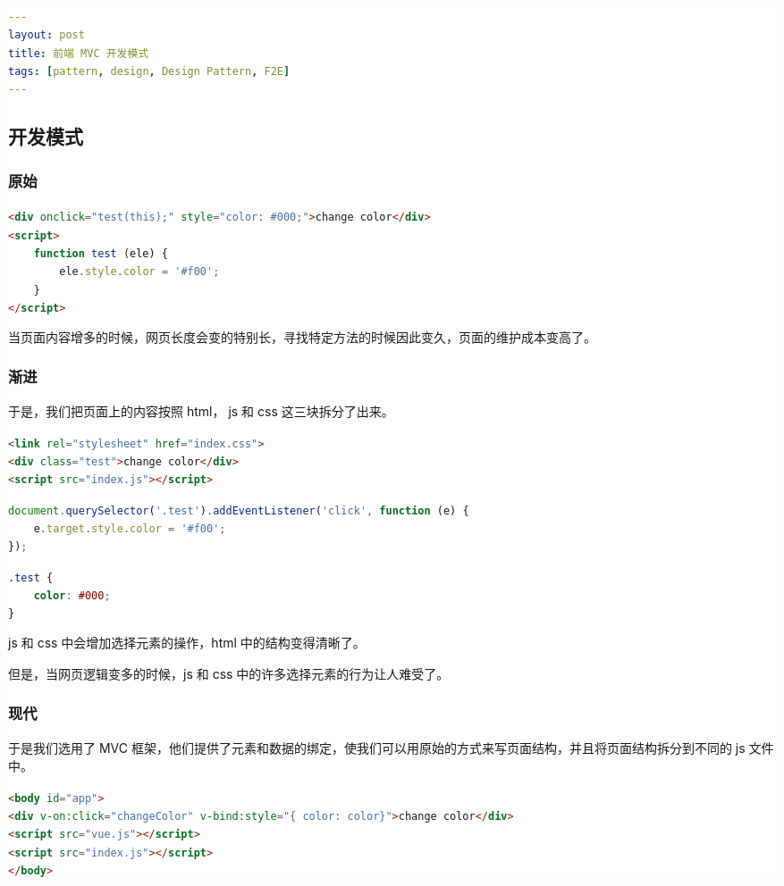 ```yaml
---
layout: post
title: 前端 MVC 开发模式
tags: [pattern, design, Design Pattern, F2E]
---
```


## 开发模式

### 原始

```html
<div onclick="test(this);" style="color: #000;">change color</div>
<script>
    function test (ele) {
        ele.style.color = '#f00';
    }
</script>
```

当页面内容增多的时候，网页长度会变的特别长，寻找特定方法的时候因此变久，页面的维护成本变高了。

### 渐进

于是，我们把页面上的内容按照 html， js 和 css 这三块拆分了出来。

```html
<link rel="stylesheet" href="index.css">
<div class="test">change color</div>
<script src="index.js"></script>
```

```js
document.querySelector('.test').addEventListener('click', function (e) {
    e.target.style.color = '#f00';
});
```

```css
.test {
    color: #000;
}
```

js 和 css 中会增加选择元素的操作，html 中的结构变得清晰了。

但是，当网页逻辑变多的时候，js 和 css 中的许多选择元素的行为让人难受了。

### 现代

于是我们选用了 MVC 框架，他们提供了元素和数据的绑定，使我们可以用原始的方式来写页面结构，并且将页面结构拆分到不同的 js 文件中。

```html
<body id="app">
<div v-on:click="changeColor" v-bind:style="{ color: color}">change color</div>
<script src="vue.js"></script>
<script src="index.js"></script>
</body>
```
